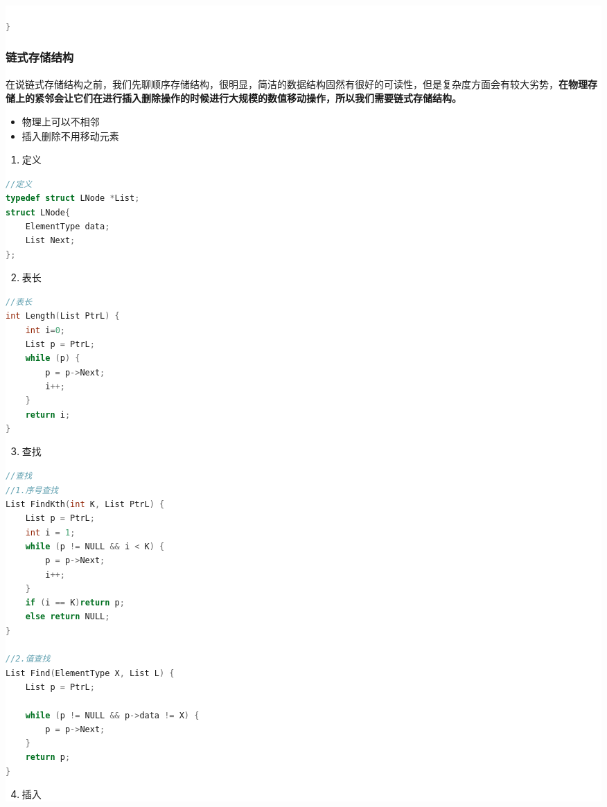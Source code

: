```C++

}
```
### 链式存储结构
在说链式存储结构之前，我们先聊顺序存储结构，很明显，简洁的数据结构固然有很好的可读性，但是复杂度方面会有较大劣势，**在物理存储上的紧邻会让它们在进行插入删除操作的时候进行大规模的数值移动操作，所以我们需要链式存储结构。**

- 物理上可以不相邻
- 插入删除不用移动元素

1. 定义

```C++
//定义
typedef struct LNode *List;
struct LNode{
	ElementType data;
	List Next;
};
```
2. 表长

```C++
//表长
int Length(List PtrL) {
	int i=0;
	List p = PtrL;
	while (p) {
		p = p->Next;
		i++;
	}
	return i;
}
```
3. 查找

```C++
//查找
//1.序号查找
List FindKth(int K, List PtrL) {
	List p = PtrL;
	int i = 1;
	while (p != NULL && i < K) {
		p = p->Next;
		i++;
	}
	if (i == K)return p;
	else return NULL;
}

//2.值查找
List Find(ElementType X, List L) {
	List p = PtrL;
	
	while (p != NULL && p->data != X) {
		p = p->Next;
	}
	return p;
}
```
4. 插入
